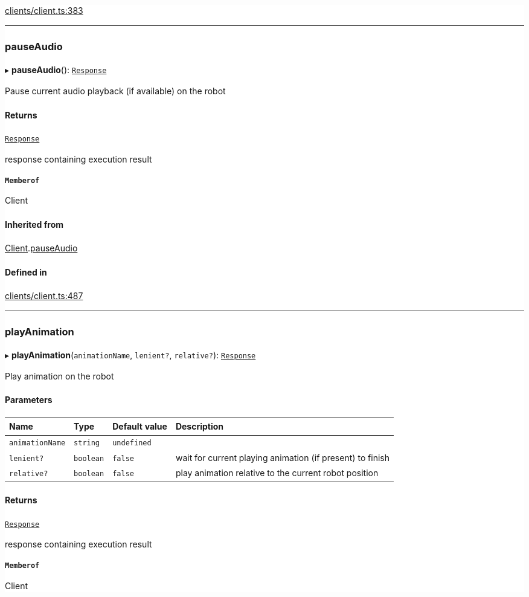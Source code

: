 [clients/client.ts:383](https://github.com/butter-robotics/Butter.MAS.JavascriptAPI/blob/86ab50c/butter/mas/clients/client.ts#L383)

___

### pauseAudio

▸ **pauseAudio**(): [`Response`](../interfaces/interfaces_response.Response.md)

Pause current audio playback (if available) on the robot

#### Returns

[`Response`](../interfaces/interfaces_response.Response.md)

response containing execution result

**`Memberof`**

Client

#### Inherited from

[Client](clients_client.Client.md).[pauseAudio](clients_client.Client.md#pauseaudio)

#### Defined in

[clients/client.ts:487](https://github.com/butter-robotics/Butter.MAS.JavascriptAPI/blob/86ab50c/butter/mas/clients/client.ts#L487)

___

### playAnimation

▸ **playAnimation**(`animationName`, `lenient?`, `relative?`): [`Response`](../interfaces/interfaces_response.Response.md)

Play animation on the robot

#### Parameters

| Name | Type | Default value | Description |
| :------ | :------ | :------ | :------ |
| `animationName` | `string` | `undefined` |  |
| `lenient?` | `boolean` | `false` | wait for current playing animation (if present) to finish |
| `relative?` | `boolean` | `false` | play animation relative to the current robot position |

#### Returns

[`Response`](../interfaces/interfaces_response.Response.md)

response containing execution result

**`Memberof`**

Client
